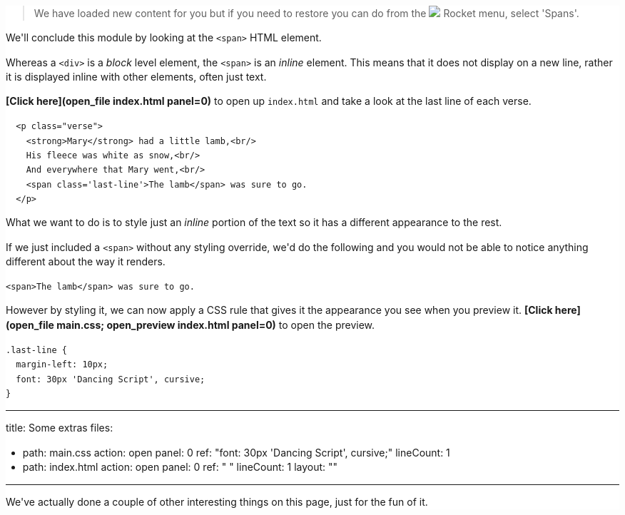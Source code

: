 >We have loaded new content for you but if you need to restore you can do from the ![](.guides/img/rocket.png) Rocket menu, select 'Spans'. 

We'll conclude this module by looking at the `<span>` HTML element.

Whereas a `<div>` is a *block* level element, the `<span>` is an *inline* element. This means that it does not display on a new line, rather it is displayed inline with other elements, often just text.

**[Click here](open_file index.html panel=0)** to open up `index.html` and take a look at the last line of each verse.

```
  <p class="verse">
    <strong>Mary</strong> had a little lamb,<br/>
    His fleece was white as snow,<br/>
    And everywhere that Mary went,<br/>
    <span class='last-line'>The lamb</span> was sure to go.
  </p>
```

What we want to do is to style just an *inline* portion of the text so it has a different appearance to the rest.

If we just included a `<span>` without any styling override, we'd do the following and you would not be able to notice anything different about the way it renders.

```
<span>The lamb</span> was sure to go.
```

However by styling it, we can now apply a CSS rule that gives it the appearance you see when you preview it. **[Click here](open_file main.css; open_preview index.html panel=0)** to open the preview.

```
.last-line {
  margin-left: 10px;
  font: 30px 'Dancing Script', cursive;
}
```
---
title: Some extras
files:
  - path: main.css
    action: open
    panel: 0
    ref: "font: 30px 'Dancing Script', cursive;"
    lineCount: 1
  - path: index.html
    action: open
    panel: 0
    ref: " <link href='http://fonts.googleapis.com/css?family=Dancing+Script:400,700' rel='stylesheet' type='text/css'>"
    lineCount: 1
layout: ""

---
We've actually done a couple of other interesting things on this page, just for the fun of it.
